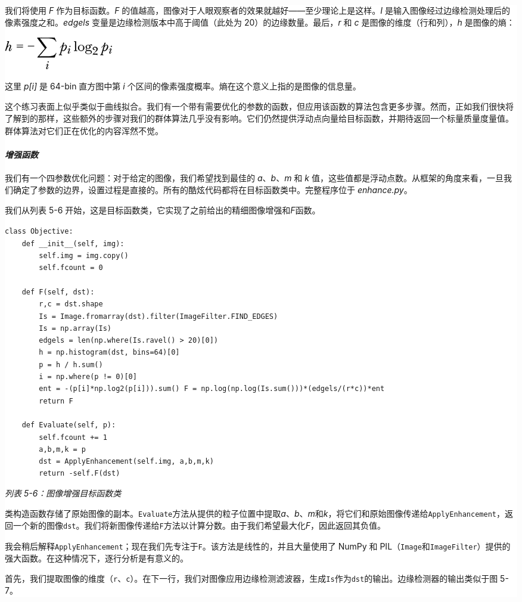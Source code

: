我们将使用 *F* 作为目标函数。*F* 的值越高，图像对于人眼观察者的效果就越好——至少理论上是这样。*I* 是输入图像经过边缘检测处理后的像素强度之和。*edgels* 变量是边缘检测版本中高于阈值（此处为 20）的边缘数量。最后，*r* 和 *c* 是图像的维度（行和列），*h* 是图像的熵：

![Image](img/f0152-02.jpg)

这里 *p[i]* 是 64-bin 直方图中第 *i* 个区间的像素强度概率。熵在这个意义上指的是图像的信息量。

这个练习表面上似乎类似于曲线拟合。我们有一个带有需要优化的参数的函数，但应用该函数的算法包含更多步骤。然而，正如我们很快将了解到的那样，这些额外的步骤对我们的群体算法几乎没有影响。它们仍然提供浮动点向量给目标函数，并期待返回一个标量质量度量值。群体算法对它们正在优化的内容浑然不觉。

#### ***增强函数***

我们有一个四参数优化问题：对于给定的图像，我们希望找到最佳的 *a*、*b*、*m* 和 *k* 值，这些值都是浮动点数。从框架的角度来看，一旦我们确定了参数的边界，设置过程是直接的。所有的酷炫代码都将在目标函数类中。完整程序位于 *enhance.py*。

我们从列表 5-6 开始，这是目标函数类，它实现了之前给出的精细图像增强和*F*函数。

```
class Objective:
    def __init__(self, img):
        self.img = img.copy()
        self.fcount = 0

    def F(self, dst):
        r,c = dst.shape
        Is = Image.fromarray(dst).filter(ImageFilter.FIND_EDGES) 
        Is = np.array(Is)
        edgels = len(np.where(Is.ravel() > 20)[0])
        h = np.histogram(dst, bins=64)[0]
        p = h / h.sum()
        i = np.where(p != 0)[0]
        ent = -(p[i]*np.log2(p[i])).sum() F = np.log(np.log(Is.sum()))*(edgels/(r*c))*ent
        return F

    def Evaluate(self, p):
        self.fcount += 1
        a,b,m,k = p
        dst = ApplyEnhancement(self.img, a,b,m,k)
        return -self.F(dst)
```

*列表 5-6：图像增强目标函数类*

类构造函数存储了原始图像的副本。`Evaluate`方法从提供的粒子位置中提取*a*、*b*、*m*和*k*，将它们和原始图像传递给`ApplyEnhancement`，返回一个新的图像`dst`。我们将新图像传递给`F`方法以计算分数。由于我们希望最大化*F*，因此返回其负值。

我会稍后解释`ApplyEnhancement`；现在我们先专注于`F`。该方法是线性的，并且大量使用了 NumPy 和 PIL（`Image`和`ImageFilter`）提供的强大函数。在这种情况下，逐行分析是有意义的。

首先，我们提取图像的维度（`r`、`c`）。在下一行，我们对图像应用边缘检测滤波器，生成`Is`作为`dst`的输出。边缘检测器的输出类似于图 5-7。
